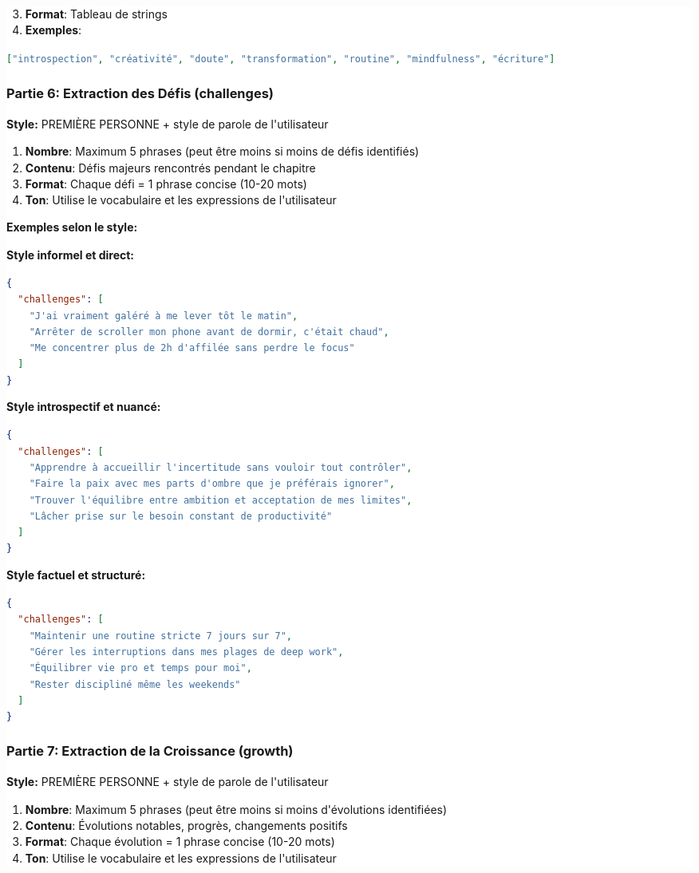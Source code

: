 3. **Format**: Tableau de strings
4. **Exemples**:
```json
["introspection", "créativité", "doute", "transformation", "routine", "mindfulness", "écriture"]
```

### Partie 6: Extraction des Défis (challenges)
**Style:** PREMIÈRE PERSONNE + style de parole de l'utilisateur

1. **Nombre**: Maximum 5 phrases (peut être moins si moins de défis identifiés)
2. **Contenu**: Défis majeurs rencontrés pendant le chapitre
3. **Format**: Chaque défi = 1 phrase concise (10-20 mots)
4. **Ton**: Utilise le vocabulaire et les expressions de l'utilisateur

**Exemples selon le style:**

**Style informel et direct:**
```json
{
  "challenges": [
    "J'ai vraiment galéré à me lever tôt le matin",
    "Arrêter de scroller mon phone avant de dormir, c'était chaud",
    "Me concentrer plus de 2h d'affilée sans perdre le focus"
  ]
}
```

**Style introspectif et nuancé:**
```json
{
  "challenges": [
    "Apprendre à accueillir l'incertitude sans vouloir tout contrôler",
    "Faire la paix avec mes parts d'ombre que je préférais ignorer",
    "Trouver l'équilibre entre ambition et acceptation de mes limites",
    "Lâcher prise sur le besoin constant de productivité"
  ]
}
```

**Style factuel et structuré:**
```json
{
  "challenges": [
    "Maintenir une routine stricte 7 jours sur 7",
    "Gérer les interruptions dans mes plages de deep work",
    "Équilibrer vie pro et temps pour moi",
    "Rester discipliné même les weekends"
  ]
}
```

### Partie 7: Extraction de la Croissance (growth)
**Style:** PREMIÈRE PERSONNE + style de parole de l'utilisateur

1. **Nombre**: Maximum 5 phrases (peut être moins si moins d'évolutions identifiées)
2. **Contenu**: Évolutions notables, progrès, changements positifs
3. **Format**: Chaque évolution = 1 phrase concise (10-20 mots)
4. **Ton**: Utilise le vocabulaire et les expressions de l'utilisateur
